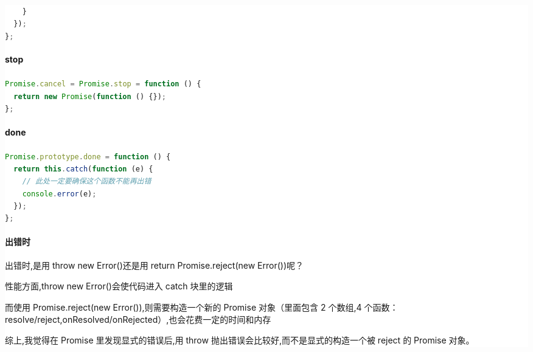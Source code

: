 ```JavaScript
    }
  });
};
```

#### stop

```JavaScript
Promise.cancel = Promise.stop = function () {
  return new Promise(function () {});
};
```

#### done

```JavaScript
Promise.prototype.done = function () {
  return this.catch(function (e) {
    // 此处一定要确保这个函数不能再出错
    console.error(e);
  });
};
```

#### 出错时

出错时,是用 throw new Error()还是用 return Promise.reject(new Error())呢？

性能方面,throw new Error()会使代码进入 catch 块里的逻辑

而使用 Promise.reject(new Error()),则需要构造一个新的 Promise 对象（里面包含 2 个数组,4 个函数：resolve/reject,onResolved/onRejected）,也会花费一定的时间和内存

综上,我觉得在 Promise 里发现显式的错误后,用 throw 抛出错误会比较好,而不是显式的构造一个被 reject 的 Promise 对象。
